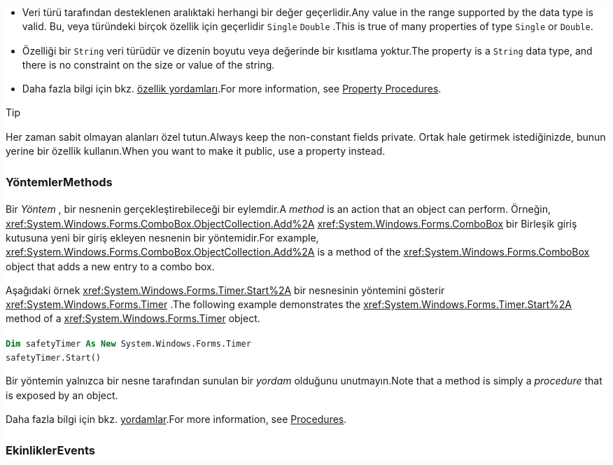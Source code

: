 - <span data-ttu-id="34f02-165">Veri türü tarafından desteklenen aralıktaki herhangi bir değer geçerlidir.</span><span class="sxs-lookup"><span data-stu-id="34f02-165">Any value in the range supported by the data type is valid.</span></span> <span data-ttu-id="34f02-166">Bu, veya türündeki birçok özellik için geçerlidir `Single` `Double` .</span><span class="sxs-lookup"><span data-stu-id="34f02-166">This is true of many properties of type `Single` or `Double`.</span></span>

- <span data-ttu-id="34f02-167">Özelliği bir `String` veri türüdür ve dizenin boyutu veya değerinde bir kısıtlama yoktur.</span><span class="sxs-lookup"><span data-stu-id="34f02-167">The property is a `String` data type, and there is no constraint on the size or value of the string.</span></span>

- <span data-ttu-id="34f02-168">Daha fazla bilgi için bkz. [özellik yordamları](../procedures/property-procedures.md).</span><span class="sxs-lookup"><span data-stu-id="34f02-168">For more information, see [Property Procedures](../procedures/property-procedures.md).</span></span>

> [!TIP]
> <span data-ttu-id="34f02-169">Her zaman sabit olmayan alanları özel tutun.</span><span class="sxs-lookup"><span data-stu-id="34f02-169">Always keep the non-constant fields private.</span></span> <span data-ttu-id="34f02-170">Ortak hale getirmek istediğinizde, bunun yerine bir özellik kullanın.</span><span class="sxs-lookup"><span data-stu-id="34f02-170">When you want to make it public, use a property instead.</span></span>

### <a name="methods"></a><span data-ttu-id="34f02-171">Yöntemler</span><span class="sxs-lookup"><span data-stu-id="34f02-171">Methods</span></span>

<span data-ttu-id="34f02-172">Bir *Yöntem* , bir nesnenin gerçekleştirebileceği bir eylemdir.</span><span class="sxs-lookup"><span data-stu-id="34f02-172">A *method* is an action that an object can perform.</span></span> <span data-ttu-id="34f02-173">Örneğin, <xref:System.Windows.Forms.ComboBox.ObjectCollection.Add%2A> <xref:System.Windows.Forms.ComboBox> bir Birleşik giriş kutusuna yeni bir giriş ekleyen nesnenin bir yöntemidir.</span><span class="sxs-lookup"><span data-stu-id="34f02-173">For example, <xref:System.Windows.Forms.ComboBox.ObjectCollection.Add%2A> is a method of the <xref:System.Windows.Forms.ComboBox> object that adds a new entry to a combo box.</span></span>

<span data-ttu-id="34f02-174">Aşağıdaki örnek <xref:System.Windows.Forms.Timer.Start%2A> bir nesnesinin yöntemini gösterir <xref:System.Windows.Forms.Timer> .</span><span class="sxs-lookup"><span data-stu-id="34f02-174">The following example demonstrates the <xref:System.Windows.Forms.Timer.Start%2A> method of a <xref:System.Windows.Forms.Timer> object.</span></span>

```vb
Dim safetyTimer As New System.Windows.Forms.Timer
safetyTimer.Start()
```

<span data-ttu-id="34f02-175">Bir yöntemin yalnızca bir nesne tarafından sunulan bir *yordam* olduğunu unutmayın.</span><span class="sxs-lookup"><span data-stu-id="34f02-175">Note that a method is simply a *procedure* that is exposed by an object.</span></span>

<span data-ttu-id="34f02-176">Daha fazla bilgi için bkz. [yordamlar](../procedures/index.md).</span><span class="sxs-lookup"><span data-stu-id="34f02-176">For more information, see [Procedures](../procedures/index.md).</span></span>

### <a name="events"></a><span data-ttu-id="34f02-177">Ekinlikler</span><span class="sxs-lookup"><span data-stu-id="34f02-177">Events</span></span>
